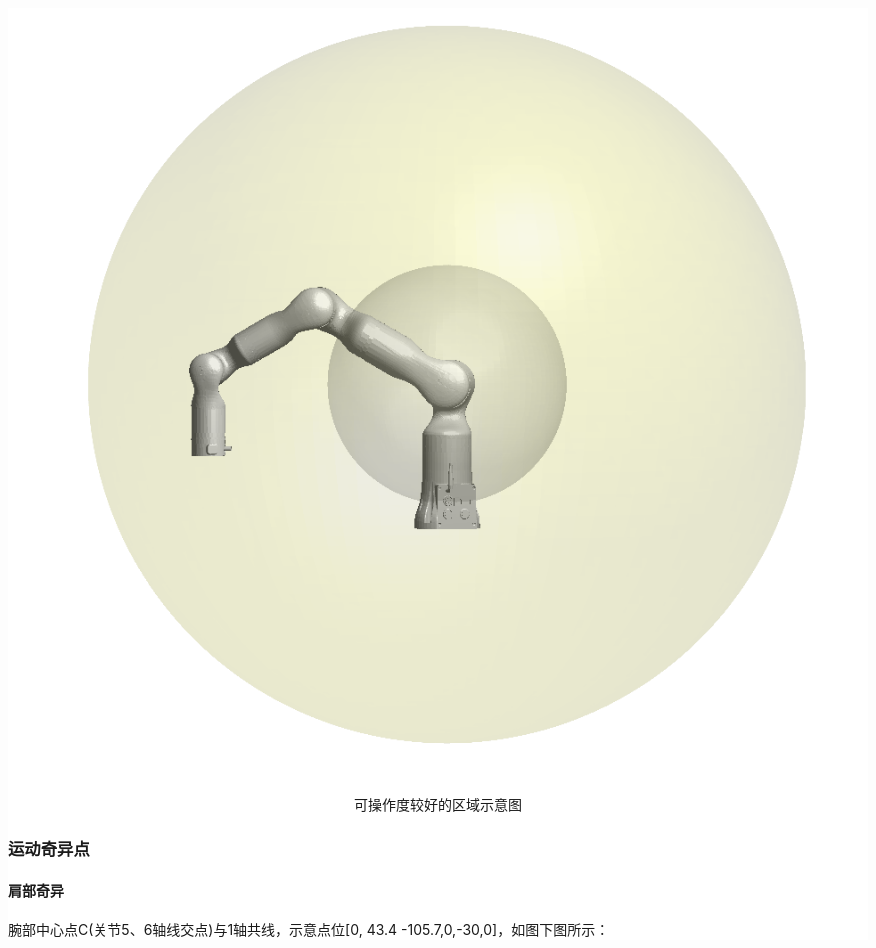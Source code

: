 ![可操作度较好的区域示意图](../quickUseManual/operation/image10.png)

<center>可操作度较好的区域示意图</center>

### 运动奇异点

#### 肩部奇异

腕部中心点C(关节5、6轴线交点)与1轴共线，示意点位[0, 43.4 -105.7,0,-30,0]，如图下图所示：
